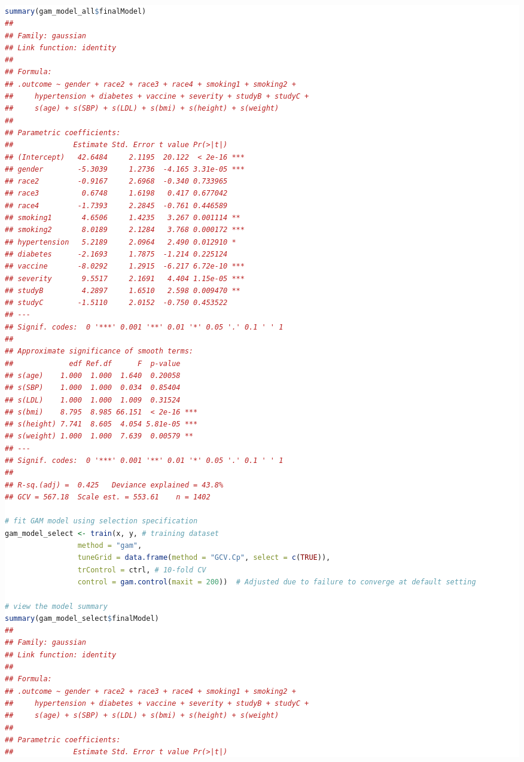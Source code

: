 ``` r
summary(gam_model_all$finalModel)
## 
## Family: gaussian 
## Link function: identity 
## 
## Formula:
## .outcome ~ gender + race2 + race3 + race4 + smoking1 + smoking2 + 
##     hypertension + diabetes + vaccine + severity + studyB + studyC + 
##     s(age) + s(SBP) + s(LDL) + s(bmi) + s(height) + s(weight)
## 
## Parametric coefficients:
##              Estimate Std. Error t value Pr(>|t|)    
## (Intercept)   42.6484     2.1195  20.122  < 2e-16 ***
## gender        -5.3039     1.2736  -4.165 3.31e-05 ***
## race2         -0.9167     2.6968  -0.340 0.733965    
## race3          0.6748     1.6198   0.417 0.677042    
## race4         -1.7393     2.2845  -0.761 0.446589    
## smoking1       4.6506     1.4235   3.267 0.001114 ** 
## smoking2       8.0189     2.1284   3.768 0.000172 ***
## hypertension   5.2189     2.0964   2.490 0.012910 *  
## diabetes      -2.1693     1.7875  -1.214 0.225124    
## vaccine       -8.0292     1.2915  -6.217 6.72e-10 ***
## severity       9.5517     2.1691   4.404 1.15e-05 ***
## studyB         4.2897     1.6510   2.598 0.009470 ** 
## studyC        -1.5110     2.0152  -0.750 0.453522    
## ---
## Signif. codes:  0 '***' 0.001 '**' 0.01 '*' 0.05 '.' 0.1 ' ' 1
## 
## Approximate significance of smooth terms:
##             edf Ref.df      F  p-value    
## s(age)    1.000  1.000  1.640  0.20058    
## s(SBP)    1.000  1.000  0.034  0.85404    
## s(LDL)    1.000  1.000  1.009  0.31524    
## s(bmi)    8.795  8.985 66.151  < 2e-16 ***
## s(height) 7.741  8.605  4.054 5.81e-05 ***
## s(weight) 1.000  1.000  7.639  0.00579 ** 
## ---
## Signif. codes:  0 '***' 0.001 '**' 0.01 '*' 0.05 '.' 0.1 ' ' 1
## 
## R-sq.(adj) =  0.425   Deviance explained = 43.8%
## GCV = 567.18  Scale est. = 553.61    n = 1402

# fit GAM model using selection specification
gam_model_select <- train(x, y, # training dataset
                 method = "gam",
                 tuneGrid = data.frame(method = "GCV.Cp", select = c(TRUE)),
                 trControl = ctrl, # 10-fold CV
                 control = gam.control(maxit = 200))  # Adjusted due to failure to converge at default setting

# view the model summary
summary(gam_model_select$finalModel)
## 
## Family: gaussian 
## Link function: identity 
## 
## Formula:
## .outcome ~ gender + race2 + race3 + race4 + smoking1 + smoking2 + 
##     hypertension + diabetes + vaccine + severity + studyB + studyC + 
##     s(age) + s(SBP) + s(LDL) + s(bmi) + s(height) + s(weight)
## 
## Parametric coefficients:
##              Estimate Std. Error t value Pr(>|t|)    
```